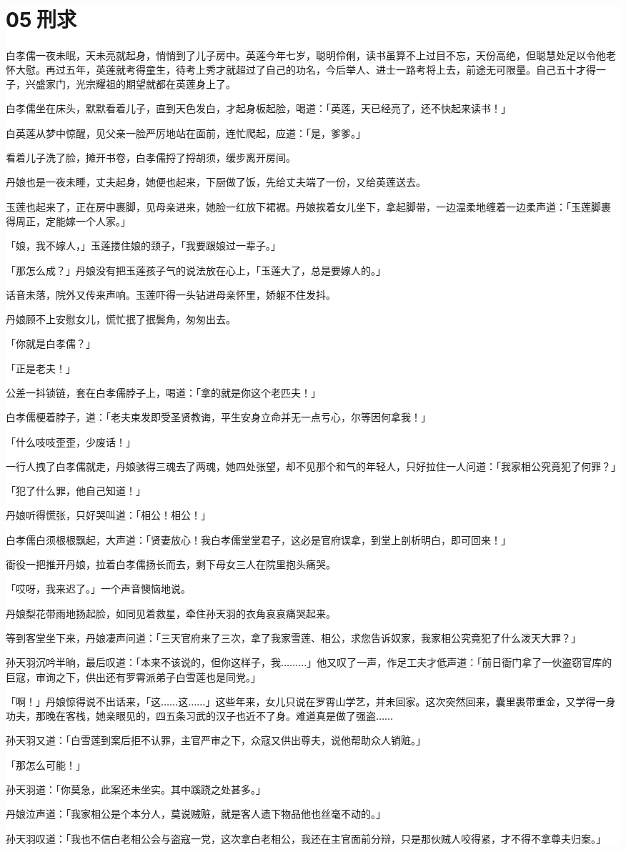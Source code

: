 # 05 刑求

白孝儒一夜未眠，天未亮就起身，悄悄到了儿子房中。英莲今年七岁，聪明伶俐，读书虽算不上过目不忘，天份高绝，但聪慧处足以令他老怀大慰。再过五年，英莲就考得童生，待考上秀才就超过了自己的功名，今后举人、进士一路考将上去，前途无可限量。自己五十才得一子，兴盛家门，光宗耀祖的期望就都在英莲身上了。

白孝儒坐在床头，默默看着儿子，直到天色发白，才起身板起脸，喝道：「英莲，天已经亮了，还不快起来读书！」

白英莲从梦中惊醒，见父亲一脸严厉地站在面前，连忙爬起，应道：「是，爹爹。」

看着儿子洗了脸，摊开书卷，白孝儒捋了捋胡须，缓步离开房间。

丹娘也是一夜未睡，丈夫起身，她便也起来，下厨做了饭，先给丈夫端了一份，又给英莲送去。

玉莲也起来了，正在房中裹脚，见母亲进来，她脸一红放下裙裾。丹娘挨着女儿坐下，拿起脚带，一边温柔地缠着一边柔声道：「玉莲脚裹得周正，定能嫁一个人家。」

「娘，我不嫁人，」玉莲搂住娘的颈子，「我要跟娘过一辈子。」

「那怎么成？」丹娘没有把玉莲孩子气的说法放在心上，「玉莲大了，总是要嫁人的。」

话音未落，院外又传来声响。玉莲吓得一头钻进母亲怀里，娇躯不住发抖。

丹娘顾不上安慰女儿，慌忙抿了抿鬓角，匆匆出去。

「你就是白孝儒？」

「正是老夫！」

公差一抖锁链，套在白孝儒脖子上，喝道：「拿的就是你这个老匹夫！」

白孝儒梗着脖子，道：「老夫束发即受圣贤教诲，平生安身立命并无一点亏心，尔等因何拿我！」

「什么吱吱歪歪，少废话！」

一行人拽了白孝儒就走，丹娘骇得三魂去了两魂，她四处张望，却不见那个和气的年轻人，只好拉住一人问道：「我家相公究竟犯了何罪？」

「犯了什么罪，他自己知道！」

丹娘听得慌张，只好哭叫道：「相公！相公！」

白孝儒白须根根飘起，大声道：「贤妻放心！我白孝儒堂堂君子，这必是官府误拿，到堂上剖析明白，即可回来！」

衙役一把推开丹娘，拉着白孝儒扬长而去，剩下母女三人在院里抱头痛哭。

「哎呀，我来迟了。」一个声音懊恼地说。

丹娘梨花带雨地扬起脸，如同见着救星，牵住孙天羽的衣角哀哀痛哭起来。

等到客堂坐下来，丹娘凄声问道：「三天官府来了三次，拿了我家雪莲、相公，求您告诉奴家，我家相公究竟犯了什么泼天大罪？」

孙天羽沉吟半晌，最后叹道：「本来不该说的，但你这样子，我………」他又叹了一声，作足工夫才低声道：「前日衙门拿了一伙盗窃官库的巨寇，审询之下，供出还有罗霄派弟子白雪莲也是同党。」

「啊！」丹娘惊得说不出话来，「这……这……」这些年来，女儿只说在罗霄山学艺，并未回家。这次突然回来，囊里裹带重金，又学得一身功夫，那晚在客栈，她亲眼见的，四五条习武的汉子也近不了身。难道真是做了强盗……

孙天羽又道：「白雪莲到案后拒不认罪，主官严审之下，众寇又供出尊夫，说他帮助众人销赃。」

「那怎么可能！」

孙天羽道：「你莫急，此案还未坐实。其中蹊跷之处甚多。」

丹娘泣声道：「我家相公是个本分人，莫说贼赃，就是客人遗下物品他也丝毫不动的。」

孙天羽叹道：「我也不信白老相公会与盗寇一党，这次拿白老相公，我还在主官面前分辩，只是那伙贼人咬得紧，才不得不拿尊夫归案。」
